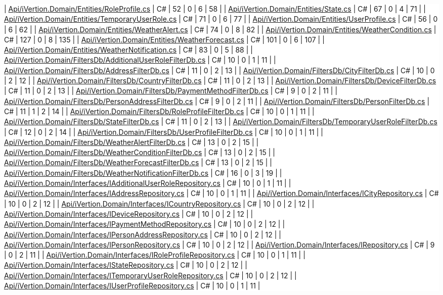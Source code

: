 | [Api/iVertion.Domain/Entities/RoleProfile.cs](/Api/iVertion.Domain/Entities/RoleProfile.cs) | C# | 52 | 0 | 6 | 58 |
| [Api/iVertion.Domain/Entities/State.cs](/Api/iVertion.Domain/Entities/State.cs) | C# | 67 | 0 | 4 | 71 |
| [Api/iVertion.Domain/Entities/TemporaryUserRole.cs](/Api/iVertion.Domain/Entities/TemporaryUserRole.cs) | C# | 71 | 0 | 6 | 77 |
| [Api/iVertion.Domain/Entities/UserProfile.cs](/Api/iVertion.Domain/Entities/UserProfile.cs) | C# | 56 | 0 | 6 | 62 |
| [Api/iVertion.Domain/Entities/WeatherAlert.cs](/Api/iVertion.Domain/Entities/WeatherAlert.cs) | C# | 74 | 0 | 8 | 82 |
| [Api/iVertion.Domain/Entities/WeatherCondition.cs](/Api/iVertion.Domain/Entities/WeatherCondition.cs) | C# | 127 | 0 | 8 | 135 |
| [Api/iVertion.Domain/Entities/WeatherForecast.cs](/Api/iVertion.Domain/Entities/WeatherForecast.cs) | C# | 101 | 0 | 6 | 107 |
| [Api/iVertion.Domain/Entities/WeatherNotification.cs](/Api/iVertion.Domain/Entities/WeatherNotification.cs) | C# | 83 | 0 | 5 | 88 |
| [Api/iVertion.Domain/FiltersDb/AdditionalUserRoleFilterDb.cs](/Api/iVertion.Domain/FiltersDb/AdditionalUserRoleFilterDb.cs) | C# | 10 | 0 | 1 | 11 |
| [Api/iVertion.Domain/FiltersDb/AddressFilterDb.cs](/Api/iVertion.Domain/FiltersDb/AddressFilterDb.cs) | C# | 11 | 0 | 2 | 13 |
| [Api/iVertion.Domain/FiltersDb/CityFilterDb.cs](/Api/iVertion.Domain/FiltersDb/CityFilterDb.cs) | C# | 10 | 0 | 2 | 12 |
| [Api/iVertion.Domain/FiltersDb/CountryFilterDb.cs](/Api/iVertion.Domain/FiltersDb/CountryFilterDb.cs) | C# | 11 | 0 | 2 | 13 |
| [Api/iVertion.Domain/FiltersDb/DeviceFilterDb.cs](/Api/iVertion.Domain/FiltersDb/DeviceFilterDb.cs) | C# | 11 | 0 | 2 | 13 |
| [Api/iVertion.Domain/FiltersDb/PaymentMethodFilterDb.cs](/Api/iVertion.Domain/FiltersDb/PaymentMethodFilterDb.cs) | C# | 9 | 0 | 2 | 11 |
| [Api/iVertion.Domain/FiltersDb/PersonAddressFilterDb.cs](/Api/iVertion.Domain/FiltersDb/PersonAddressFilterDb.cs) | C# | 9 | 0 | 2 | 11 |
| [Api/iVertion.Domain/FiltersDb/PersonFilterDb.cs](/Api/iVertion.Domain/FiltersDb/PersonFilterDb.cs) | C# | 11 | 1 | 2 | 14 |
| [Api/iVertion.Domain/FiltersDb/RoleProfileFilterDb.cs](/Api/iVertion.Domain/FiltersDb/RoleProfileFilterDb.cs) | C# | 10 | 0 | 1 | 11 |
| [Api/iVertion.Domain/FiltersDb/StateFilterDb.cs](/Api/iVertion.Domain/FiltersDb/StateFilterDb.cs) | C# | 11 | 0 | 2 | 13 |
| [Api/iVertion.Domain/FiltersDb/TemporaryUserRoleFilterDb.cs](/Api/iVertion.Domain/FiltersDb/TemporaryUserRoleFilterDb.cs) | C# | 12 | 0 | 2 | 14 |
| [Api/iVertion.Domain/FiltersDb/UserProfileFilterDb.cs](/Api/iVertion.Domain/FiltersDb/UserProfileFilterDb.cs) | C# | 10 | 0 | 1 | 11 |
| [Api/iVertion.Domain/FiltersDb/WeatherAlertFilterDb.cs](/Api/iVertion.Domain/FiltersDb/WeatherAlertFilterDb.cs) | C# | 13 | 0 | 2 | 15 |
| [Api/iVertion.Domain/FiltersDb/WeatherConditionFilterDb.cs](/Api/iVertion.Domain/FiltersDb/WeatherConditionFilterDb.cs) | C# | 13 | 0 | 2 | 15 |
| [Api/iVertion.Domain/FiltersDb/WeatherForecastFilterDb.cs](/Api/iVertion.Domain/FiltersDb/WeatherForecastFilterDb.cs) | C# | 13 | 0 | 2 | 15 |
| [Api/iVertion.Domain/FiltersDb/WeatherNotificationFilterDb.cs](/Api/iVertion.Domain/FiltersDb/WeatherNotificationFilterDb.cs) | C# | 16 | 0 | 3 | 19 |
| [Api/iVertion.Domain/Interfaces/IAdditionalUserRoleRepository.cs](/Api/iVertion.Domain/Interfaces/IAdditionalUserRoleRepository.cs) | C# | 10 | 0 | 1 | 11 |
| [Api/iVertion.Domain/Interfaces/IAddressRepository.cs](/Api/iVertion.Domain/Interfaces/IAddressRepository.cs) | C# | 10 | 0 | 1 | 11 |
| [Api/iVertion.Domain/Interfaces/ICityRepository.cs](/Api/iVertion.Domain/Interfaces/ICityRepository.cs) | C# | 10 | 0 | 2 | 12 |
| [Api/iVertion.Domain/Interfaces/ICountryRepository.cs](/Api/iVertion.Domain/Interfaces/ICountryRepository.cs) | C# | 10 | 0 | 2 | 12 |
| [Api/iVertion.Domain/Interfaces/IDeviceRepository.cs](/Api/iVertion.Domain/Interfaces/IDeviceRepository.cs) | C# | 10 | 0 | 2 | 12 |
| [Api/iVertion.Domain/Interfaces/IPaymentMethodRepository.cs](/Api/iVertion.Domain/Interfaces/IPaymentMethodRepository.cs) | C# | 10 | 0 | 2 | 12 |
| [Api/iVertion.Domain/Interfaces/IPersonAddressRepository.cs](/Api/iVertion.Domain/Interfaces/IPersonAddressRepository.cs) | C# | 10 | 0 | 2 | 12 |
| [Api/iVertion.Domain/Interfaces/IPersonRepository.cs](/Api/iVertion.Domain/Interfaces/IPersonRepository.cs) | C# | 10 | 0 | 2 | 12 |
| [Api/iVertion.Domain/Interfaces/IRepository.cs](/Api/iVertion.Domain/Interfaces/IRepository.cs) | C# | 9 | 0 | 2 | 11 |
| [Api/iVertion.Domain/Interfaces/IRoleProfileRepository.cs](/Api/iVertion.Domain/Interfaces/IRoleProfileRepository.cs) | C# | 10 | 0 | 1 | 11 |
| [Api/iVertion.Domain/Interfaces/IStateRepository.cs](/Api/iVertion.Domain/Interfaces/IStateRepository.cs) | C# | 10 | 0 | 2 | 12 |
| [Api/iVertion.Domain/Interfaces/ITemporaryUserRoleRepository.cs](/Api/iVertion.Domain/Interfaces/ITemporaryUserRoleRepository.cs) | C# | 10 | 0 | 2 | 12 |
| [Api/iVertion.Domain/Interfaces/IUserProfileRepository.cs](/Api/iVertion.Domain/Interfaces/IUserProfileRepository.cs) | C# | 10 | 0 | 1 | 11 |